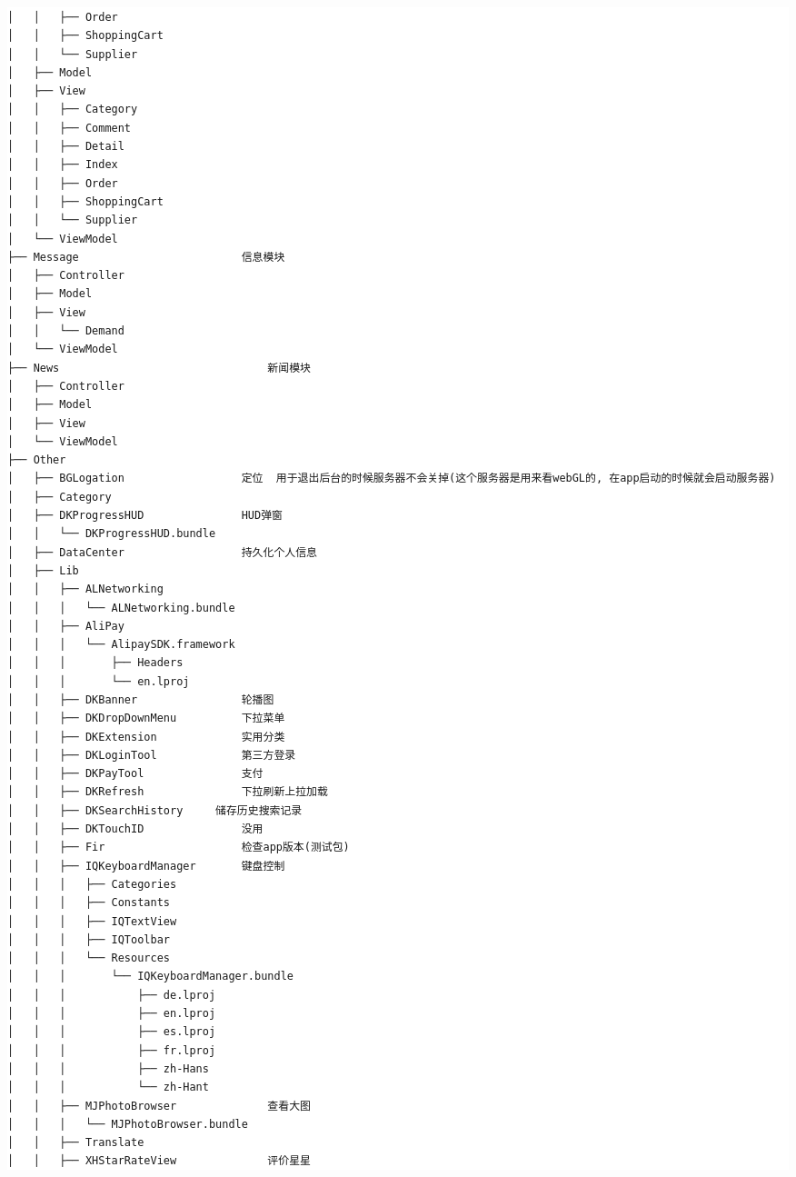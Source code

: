 ```
│   │   ├── Order
│   │   ├── ShoppingCart
│   │   └── Supplier
│   ├── Model
│   ├── View
│   │   ├── Category
│   │   ├── Comment
│   │   ├── Detail
│   │   ├── Index
│   │   ├── Order
│   │   ├── ShoppingCart
│   │   └── Supplier
│   └── ViewModel
├── Message							信息模块
│   ├── Controller
│   ├── Model
│   ├── View
│   │   └── Demand
│   └── ViewModel
├── News								新闻模块
│   ├── Controller
│   ├── Model
│   ├── View
│   └── ViewModel
├── Other
│   ├── BGLogation					定位  用于退出后台的时候服务器不会关掉(这个服务器是用来看webGL的, 在app启动的时候就会启动服务器)
│   ├── Category
│   ├── DKProgressHUD				HUD弹窗
│   │   └── DKProgressHUD.bundle
│   ├── DataCenter					持久化个人信息
│   ├── Lib
│   │   ├── ALNetworking
│   │   │   └── ALNetworking.bundle
│   │   ├── AliPay		
│   │   │   └── AlipaySDK.framework
│   │   │       ├── Headers
│   │   │       └── en.lproj
│   │   ├── DKBanner				轮播图
│   │   ├── DKDropDownMenu			下拉菜单
│   │   ├── DKExtension				实用分类
│   │   ├── DKLoginTool				第三方登录
│   │   ├── DKPayTool				支付
│   │   ├── DKRefresh				下拉刷新上拉加载
│   │   ├── DKSearchHistory		储存历史搜索记录
│   │   ├── DKTouchID				没用
│   │   ├── Fir						检查app版本(测试包)
│   │   ├── IQKeyboardManager		键盘控制
│   │   │   ├── Categories
│   │   │   ├── Constants
│   │   │   ├── IQTextView
│   │   │   ├── IQToolbar
│   │   │   └── Resources
│   │   │       └── IQKeyboardManager.bundle
│   │   │           ├── de.lproj
│   │   │           ├── en.lproj
│   │   │           ├── es.lproj
│   │   │           ├── fr.lproj
│   │   │           ├── zh-Hans
│   │   │           └── zh-Hant
│   │   ├── MJPhotoBrowser				查看大图
│   │   │   └── MJPhotoBrowser.bundle
│   │   ├── Translate	
│   │   ├── XHStarRateView				评价星星
```